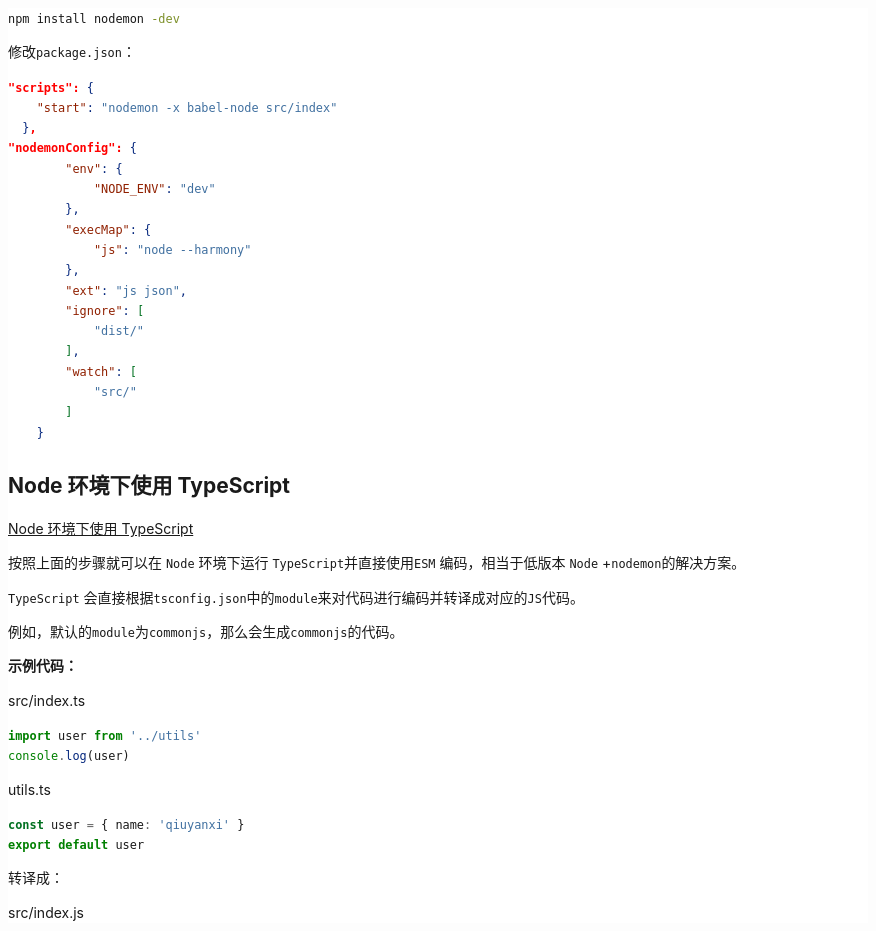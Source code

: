 ```bash
npm install nodemon -dev
```

修改`package.json`：

```json
"scripts": {
    "start": "nodemon -x babel-node src/index"
  },
"nodemonConfig": {
		"env": {
			"NODE_ENV": "dev"
		},
		"execMap": {
			"js": "node --harmony"
		},
		"ext": "js json",
		"ignore": [
			"dist/"
		],
		"watch": [
			"src/"
		]
	}
```

## Node 环境下使用 TypeScript

[Node 环境下使用 TypeScript](https://github.com/18888628835/Blog/blob/main/Node.js/Node.js基础.md#七使用-typescript-运行-node)

按照上面的步骤就可以在 `Node` 环境下运行 `TypeScript`并直接使用`ESM` 编码，相当于低版本 `Node` +`nodemon`的解决方案。

`TypeScript` 会直接根据`tsconfig.json`中的`module`来对代码进行编码并转译成对应的`JS`代码。

例如，默认的`module`为`commonjs`，那么会生成`commonjs`的代码。

**示例代码：**

src/index.ts

```typescript
import user from '../utils'
console.log(user)
```

utils.ts

```typescript
const user = { name: 'qiuyanxi' }
export default user
```

转译成：

src/index.js
